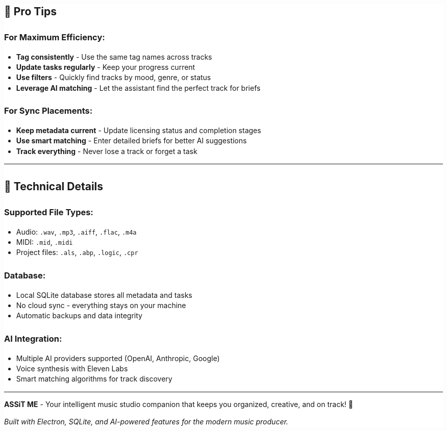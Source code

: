 
## 🎯 Pro Tips

### For Maximum Efficiency:
- **Tag consistently** - Use the same tag names across tracks
- **Update tasks regularly** - Keep your progress current
- **Use filters** - Quickly find tracks by mood, genre, or status
- **Leverage AI matching** - Let the assistant find the perfect track for briefs

### For Sync Placements:
- **Keep metadata current** - Update licensing status and completion stages
- **Use smart matching** - Enter detailed briefs for better AI suggestions
- **Track everything** - Never lose a track or forget a task

---

## 🔧 Technical Details

### Supported File Types:
- Audio: `.wav`, `.mp3`, `.aiff`, `.flac`, `.m4a`
- MIDI: `.mid`, `.midi`
- Project files: `.als`, `.abp`, `.logic`, `.cpr`

### Database:
- Local SQLite database stores all metadata and tasks
- No cloud sync - everything stays on your machine
- Automatic backups and data integrity

### AI Integration:
- Multiple AI providers supported (OpenAI, Anthropic, Google)
- Voice synthesis with Eleven Labs
- Smart matching algorithms for track discovery

---

**ASSiT ME** - Your intelligent music studio companion that keeps you organized, creative, and on track! 🎵

*Built with Electron, SQLite, and AI-powered features for the modern music producer.*

